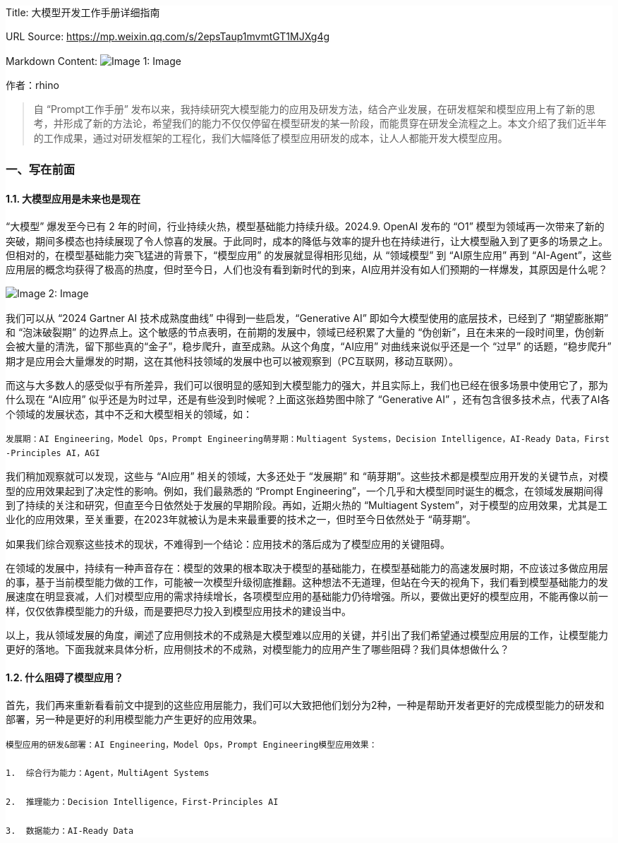 Title: 大模型开发工作手册详细指南

URL Source: https://mp.weixin.qq.com/s/2epsTaup1mvmtGT1MJXg4g

Markdown Content:
![Image 1: Image](https://mmbiz.qpic.cn/sz_mmbiz_gif/j3gficicyOvasVeMDmWoZ2zyN8iaSc6XWYj79H3xfgvsqK9TDxOBlcUa6W0EE5KBdxacd2Ql6QBmuhBJKIUS4PSZQ/640?wx_fmt=gif&from=appmsg&tp=webp&wxfrom=5&wx_lazy=1&wx_co=1)

作者：rhino

> 自 “Prompt工作手册” 发布以来，我持续研究大模型能力的应用及研发方法，结合产业发展，在研发框架和模型应用上有了新的思考，并形成了新的方法论，希望我们的能力不仅仅停留在模型研发的某一阶段，而能贯穿在研发全流程之上。本文介绍了我们近半年的工作成果，通过对研发框架的工程化，我们大幅降低了模型应用研发的成本，让人人都能开发大模型应用。

### 一、写在前面

#### 1.1. 大模型应用是未来也是现在

“大模型” 爆发至今已有 2 年的时间，行业持续火热，模型基础能力持续升级。2024.9. OpenAI 发布的 “O1” 模型为领域再一次带来了新的突破，期间多模态也持续展现了令人惊喜的发展。于此同时，成本的降低与效率的提升也在持续进行，让大模型融入到了更多的场景之上。但相对的，在模型基础能力突飞猛进的背景下，“模型应用” 的发展就显得相形见绌，从 “领域模型” 到 “AI原生应用” 再到 “AI-Agent”，这些应用层的概念均获得了极高的热度，但时至今日，人们也没有看到新时代的到来，AI应用并没有如人们预期的一样爆发，其原因是什么呢？

![Image 2: Image](https://mmbiz.qpic.cn/sz_mmbiz_png/j3gficicyOvatVtRiadIPrhflo2tVVAibiaBmASQaU1l9pA4cicricVvjexle2VfKLXA5CicvSZvXia3ibnnpfY9MuHO5m4Q/640?wx_fmt=png&from=appmsg&tp=webp&wxfrom=5&wx_lazy=1&wx_co=1)

我们可以从 “2024 Gartner AI 技术成熟度曲线” 中得到一些启发，“Generative AI” 即如今大模型使用的底层技术，已经到了 “期望膨胀期” 和 “泡沫破裂期” 的边界点上。这个敏感的节点表明，在前期的发展中，领域已经积累了大量的 “伪创新”，且在未来的一段时间里，伪创新会被大量的清洗，留下那些真的“金子”，稳步爬升，直至成熟。从这个角度，“AI应用” 对曲线来说似乎还是一个 “过早” 的话题，“稳步爬升” 期才是应用会大量爆发的时期，这在其他科技领域的发展中也可以被观察到（PC互联网，移动互联网）。

而这与大多数人的感受似乎有所差异，我们可以很明显的感知到大模型能力的强大，并且实际上，我们也已经在很多场景中使用它了，那为什么现在 “AI应用” 似乎还是为时过早，还是有些没到时候呢？上面这张趋势图中除了 “Generative AI” ，还有包含很多技术点，代表了AI各个领域的发展状态，其中不乏和大模型相关的领域，如：

```
发展期：AI Engineering，Model Ops，Prompt Engineering萌芽期：Multiagent Systems，Decision Intelligence，AI-Ready Data，First-Principles AI，AGI

```

我们稍加观察就可以发现，这些与 “AI应用” 相关的领域，大多还处于 “发展期” 和 “萌芽期”。这些技术都是模型应用开发的关键节点，对模型的应用效果起到了决定性的影响。例如，我们最熟悉的 “Prompt Engineering”，一个几乎和大模型同时诞生的概念，在领域发展期间得到了持续的关注和研究，但直至今日依然处于发展的早期阶段。再如，近期火热的 “Multiagent System”，对于模型的应用效果，尤其是工业化的应用效果，至关重要，在2023年就被认为是未来最重要的技术之一，但时至今日依然处于 “萌芽期”。

如果我们综合观察这些技术的现状，不难得到一个结论：应用技术的落后成为了模型应用的关键阻碍。

在领域的发展中，持续有一种声音存在：模型的效果的根本取决于模型的基础能力，在模型基础能力的高速发展时期，不应该过多做应用层的事，基于当前模型能力做的工作，可能被一次模型升级彻底推翻。这种想法不无道理，但站在今天的视角下，我们看到模型基础能力的发展速度在明显衰减，人们对模型应用的需求持续增长，各项模型应用的基础能力仍待增强。所以，要做出更好的模型应用，不能再像以前一样，仅仅依靠模型能力的升级，而是要把尽力投入到模型应用技术的建设当中。

以上，我从领域发展的角度，阐述了应用侧技术的不成熟是大模型难以应用的关键，并引出了我们希望通过模型应用层的工作，让模型能力更好的落地。下面我就来具体分析，应用侧技术的不成熟，对模型能力的应用产生了哪些阻碍？我们具体想做什么？

#### **1.2. 什么阻碍了模型应用？**

首先，我们再来重新看看前文中提到的这些应用层能力，我们可以大致把他们划分为2种，一种是帮助开发者更好的完成模型能力的研发和部署，另一种是更好的利用模型能力产生更好的应用效果。

```
模型应用的研发&部署：AI Engineering，Model Ops，Prompt Engineering模型应用效果：

1.  综合行为能力：Agent，MultiAgent Systems

2.  推理能力：Decision Intelligence，First-Principles AI

3.  数据能力：AI-Ready Data

```
